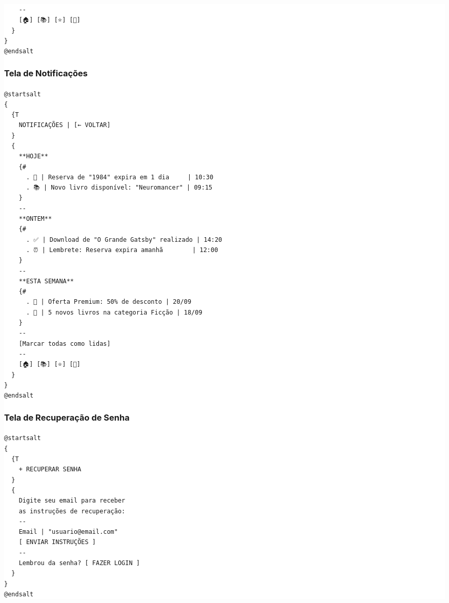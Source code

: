 ```salt
    --
    [🏠] [📚] [⭐] [👤]
  }
}
@endsalt
```

### Tela de Notificações

```salt
@startsalt
{
  {T
    NOTIFICAÇÕES | [← VOLTAR]
  }
  {
    **HOJE**
    {#
      . 🔔 | Reserva de "1984" expira em 1 dia     | 10:30
      . 📚 | Novo livro disponível: "Neuromancer" | 09:15
    }
    --
    **ONTEM**
    {#
      . ✅ | Download de "O Grande Gatsby" realizado | 14:20
      . ⏰ | Lembrete: Reserva expira amanhã        | 12:00
    }
    --
    **ESTA SEMANA**
    {#
      . 💎 | Oferta Premium: 50% de desconto | 20/09
      . 📖 | 5 novos livros na categoria Ficção | 18/09
    }
    --
    [Marcar todas como lidas]
    --
    [🏠] [📚] [⭐] [👤]
  }
}
@endsalt
```

### Tela de Recuperação de Senha

```salt
@startsalt
{
  {T
    + RECUPERAR SENHA
  }
  {
    Digite seu email para receber
    as instruções de recuperação:
    --
    Email | "usuario@email.com"
    [ ENVIAR INSTRUÇÕES ]
    --
    Lembrou da senha? [ FAZER LOGIN ]
  }
}
@endsalt
```
